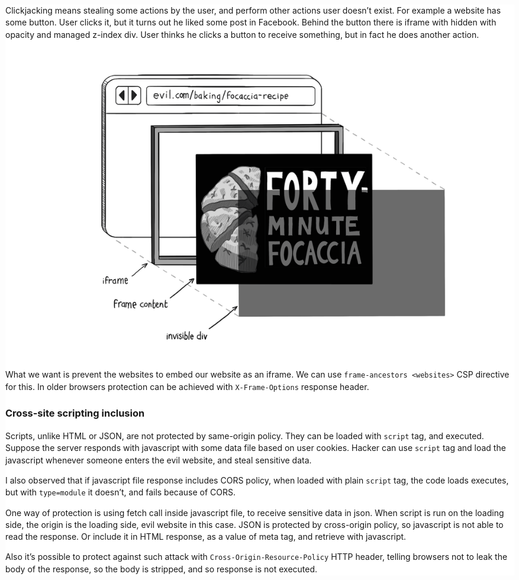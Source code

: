 Clickjacking means stealing some actions by the user, and perform other actions user doesn’t exist. For example a website has some button. User clicks it, but it turns out he liked some post in Facebook. Behind the button there is iframe with hidden with opacity and managed z-index div. User thinks he clicks a button to receive something, but in fact he does another action.

![Clickjacking](./assets/clickjacking.png)

What we want is prevent the websites to embed our website as an iframe. We can use `frame-ancestors <websites>` CSP directive for this. In older browsers protection can be achieved with `X-Frame-Options` response header.

### Cross-site scripting inclusion

Scripts, unlike HTML or JSON, are not protected by same-origin policy. They can be loaded with `script` tag, and executed. Suppose the server responds with javascript with some data file based on user cookies. Hacker can use `script` tag and load the javascript whenever someone enters the evil website, and steal sensitive data.

I also observed that if javascript file response includes CORS policy, when loaded with plain `script` tag, the code loads executes, but with `type=module` it doesn’t, and fails because of CORS.

One way of protection is using fetch call inside javascript file, to receive sensitive data in json. When script is run on the loading side, the origin is the loading side, evil website in this case. JSON is protected by cross-origin policy, so javascript is not able to read the response. Or include it in HTML response, as a value of meta tag, and retrieve with javascript.

Also it’s possible to protect against such attack with `Cross-Origin-Resource-Policy` HTTP header, telling browsers not to leak the body of the response, so the body is stripped, and so response is not executed.
